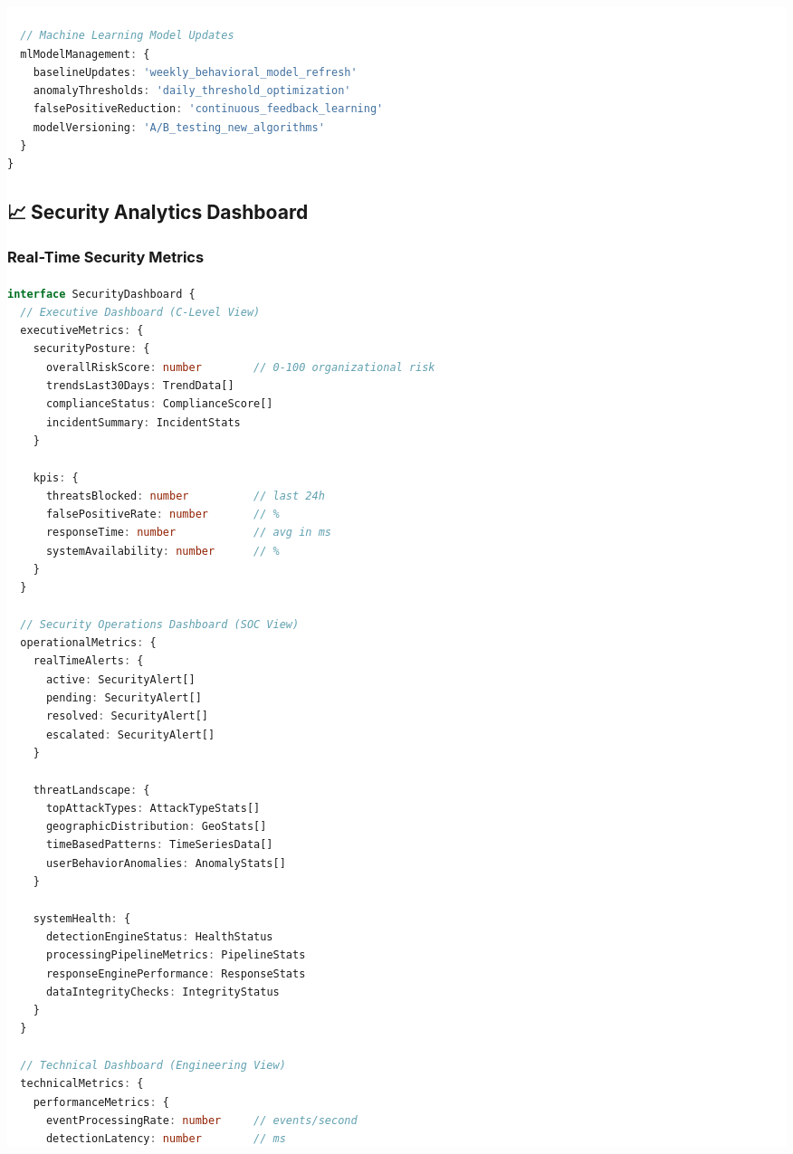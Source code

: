 ```typescript
  
  // Machine Learning Model Updates
  mlModelManagement: {
    baselineUpdates: 'weekly_behavioral_model_refresh'
    anomalyThresholds: 'daily_threshold_optimization'
    falsePositiveReduction: 'continuous_feedback_learning'
    modelVersioning: 'A/B_testing_new_algorithms'
  }
}
```

## 📈 Security Analytics Dashboard

### Real-Time Security Metrics

```typescript
interface SecurityDashboard {
  // Executive Dashboard (C-Level View)
  executiveMetrics: {
    securityPosture: {
      overallRiskScore: number        // 0-100 organizational risk
      trendsLast30Days: TrendData[]
      complianceStatus: ComplianceScore[]
      incidentSummary: IncidentStats
    }
    
    kpis: {
      threatsBlocked: number          // last 24h
      falsePositiveRate: number       // %
      responseTime: number            // avg in ms
      systemAvailability: number      // %
    }
  }
  
  // Security Operations Dashboard (SOC View)
  operationalMetrics: {
    realTimeAlerts: {
      active: SecurityAlert[]
      pending: SecurityAlert[]
      resolved: SecurityAlert[]
      escalated: SecurityAlert[]
    }
    
    threatLandscape: {
      topAttackTypes: AttackTypeStats[]
      geographicDistribution: GeoStats[]
      timeBasedPatterns: TimeSeriesData[]
      userBehaviorAnomalies: AnomalyStats[]
    }
    
    systemHealth: {
      detectionEngineStatus: HealthStatus
      processingPipelineMetrics: PipelineStats
      responseEnginePerformance: ResponseStats
      dataIntegrityChecks: IntegrityStatus
    }
  }
  
  // Technical Dashboard (Engineering View)
  technicalMetrics: {
    performanceMetrics: {
      eventProcessingRate: number     // events/second
      detectionLatency: number        // ms
```